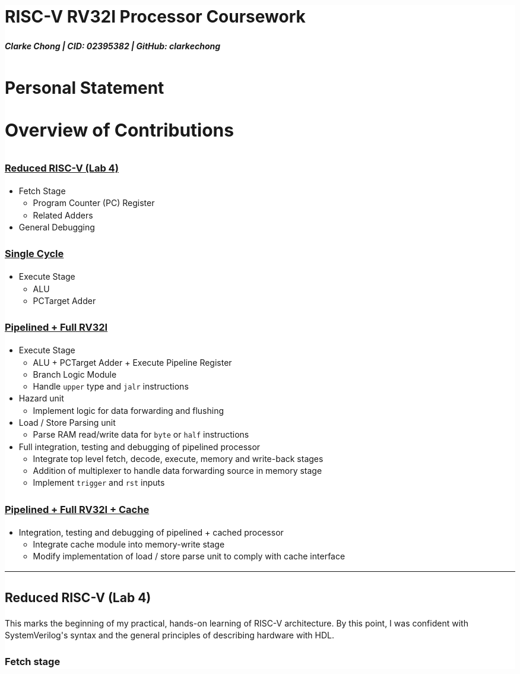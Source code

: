 # **RISC-V RV32I Processor Coursework**
#### *Clarke Chong | CID: 02395382 | GitHub: clarkechong*
# Personal Statement

### <p style="font-size:30px">Overview of Contributions</p>

### [**Reduced RISC-V (Lab 4)**](#reduced-risc-v-lab-4-1)
- Fetch Stage
    - Program Counter (PC) Register
    - Related Adders
- General Debugging

### [**Single Cycle**](#single-cycle-1)
- Execute Stage
    - ALU
    - PCTarget Adder

### [**Pipelined + Full RV32I**](#pipelined--full-rv32i-1)
- Execute Stage
    - ALU + PCTarget Adder + Execute Pipeline Register
    - Branch Logic Module
    - Handle `upper` type and `jalr` instructions
- Hazard unit
    - Implement logic for data forwarding and flushing
- Load / Store Parsing unit
    - Parse RAM read/write data for `byte` or `half` instructions
- Full integration, testing and debugging of pipelined processor
    - Integrate top level fetch, decode, execute, memory and write-back stages
    - Addition of multiplexer to handle data forwarding source in memory stage
    - Implement `trigger` and `rst` inputs

### [**Pipelined + Full RV32I + Cache**](#pipelined--full-rv32i--cache-1)
- Integration, testing and debugging of pipelined + cached processor
    - Integrate cache module into memory-write stage
    - Modify implementation of load / store parse unit to comply with cache interface

---

## Reduced RISC-V (Lab 4)

This marks the beginning of my practical, hands-on learning of RISC-V architecture. By this point, I was confident with SystemVerilog's syntax and the general principles of describing hardware with HDL.

### Fetch stage
